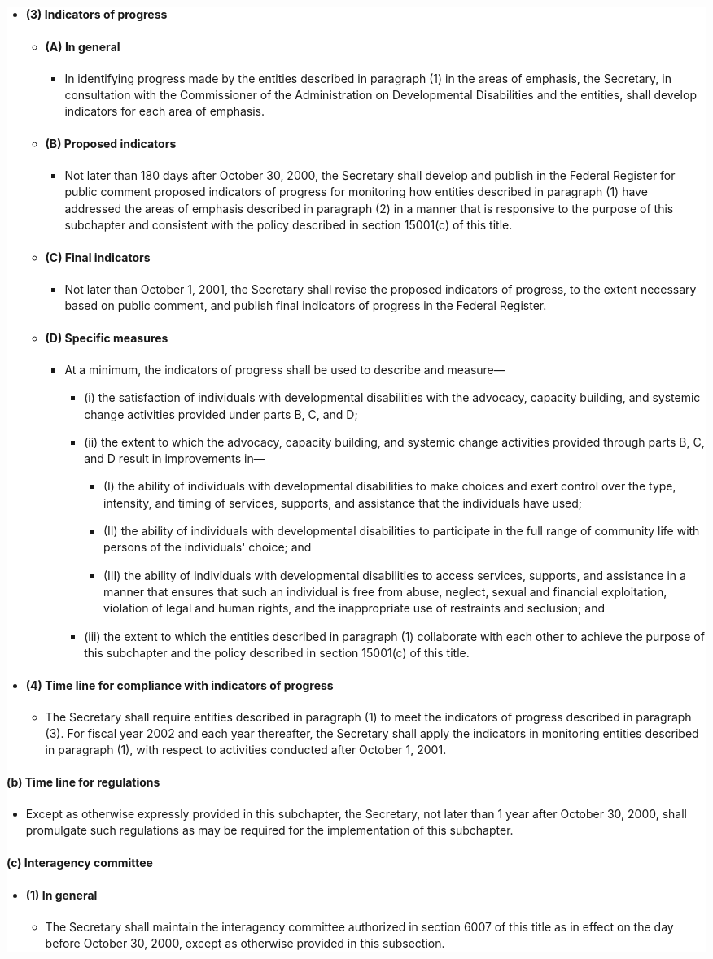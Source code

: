 * #### (3) Indicators of progress
  * #### (A) In general
    * In identifying progress made by the entities described in paragraph (1) in the areas of emphasis, the Secretary, in consultation with the Commissioner of the Administration on Developmental Disabilities and the entities, shall develop indicators for each area of emphasis.

  * #### (B) Proposed indicators
    * Not later than 180 days after October 30, 2000, the Secretary shall develop and publish in the Federal Register for public comment proposed indicators of progress for monitoring how entities described in paragraph (1) have addressed the areas of emphasis described in paragraph (2) in a manner that is responsive to the purpose of this subchapter and consistent with the policy described in section 15001(c) of this title.

  * #### (C) Final indicators
    * Not later than October 1, 2001, the Secretary shall revise the proposed indicators of progress, to the extent necessary based on public comment, and publish final indicators of progress in the Federal Register.

  * #### (D) Specific measures
    * At a minimum, the indicators of progress shall be used to describe and measure—

      * (i) the satisfaction of individuals with developmental disabilities with the advocacy, capacity building, and systemic change activities provided under parts B, C, and D;

      * (ii) the extent to which the advocacy, capacity building, and systemic change activities provided through parts B, C, and D result in improvements in—

        * (I) the ability of individuals with developmental disabilities to make choices and exert control over the type, intensity, and timing of services, supports, and assistance that the individuals have used;

        * (II) the ability of individuals with developmental disabilities to participate in the full range of community life with persons of the individuals' choice; and

        * (III) the ability of individuals with developmental disabilities to access services, supports, and assistance in a manner that ensures that such an individual is free from abuse, neglect, sexual and financial exploitation, violation of legal and human rights, and the inappropriate use of restraints and seclusion; and


      * (iii) the extent to which the entities described in paragraph (1) collaborate with each other to achieve the purpose of this subchapter and the policy described in section 15001(c) of this title.

* #### (4) Time line for compliance with indicators of progress
  * The Secretary shall require entities described in paragraph (1) to meet the indicators of progress described in paragraph (3). For fiscal year 2002 and each year thereafter, the Secretary shall apply the indicators in monitoring entities described in paragraph (1), with respect to activities conducted after October 1, 2001.

#### (b) Time line for regulations
* Except as otherwise expressly provided in this subchapter, the Secretary, not later than 1 year after October 30, 2000, shall promulgate such regulations as may be required for the implementation of this subchapter.

#### (c) Interagency committee
* #### (1) In general
  * The Secretary shall maintain the interagency committee authorized in section 6007 of this title as in effect on the day before October 30, 2000, except as otherwise provided in this subsection.
